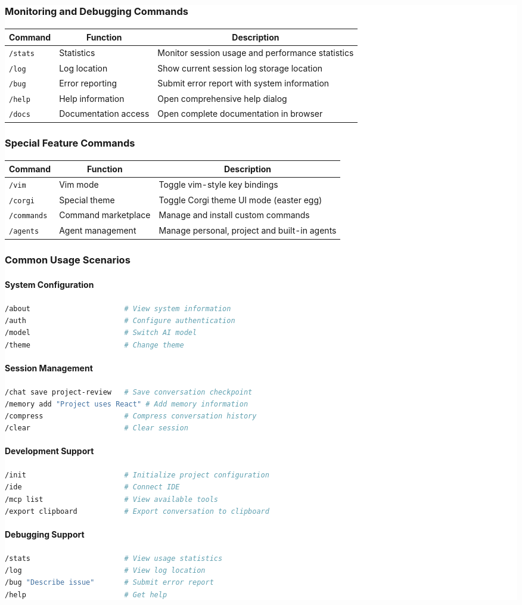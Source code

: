 ### Monitoring and Debugging Commands

| Command | Function | Description |
|---------|----------|-------------|
| `/stats` | Statistics | Monitor session usage and performance statistics |
| `/log` | Log location | Show current session log storage location |
| `/bug` | Error reporting | Submit error report with system information |
| `/help` | Help information | Open comprehensive help dialog |
| `/docs` | Documentation access | Open complete documentation in browser |

### Special Feature Commands

| Command | Function | Description |
|---------|----------|-------------|
| `/vim` | Vim mode | Toggle vim-style key bindings |
| `/corgi` | Special theme | Toggle Corgi theme UI mode (easter egg) |
| `/commands` | Command marketplace | Manage and install custom commands |
| `/agents` | Agent management | Manage personal, project and built-in agents |

### Common Usage Scenarios

#### System Configuration
```bash
/about                      # View system information
/auth                       # Configure authentication
/model                      # Switch AI model
/theme                      # Change theme
```

#### Session Management
```bash
/chat save project-review   # Save conversation checkpoint
/memory add "Project uses React" # Add memory information
/compress                   # Compress conversation history
/clear                      # Clear session
```

#### Development Support
```bash
/init                       # Initialize project configuration
/ide                        # Connect IDE
/mcp list                   # View available tools
/export clipboard           # Export conversation to clipboard
```

#### Debugging Support
```bash
/stats                      # View usage statistics
/log                        # View log location
/bug "Describe issue"       # Submit error report
/help                       # Get help
```
